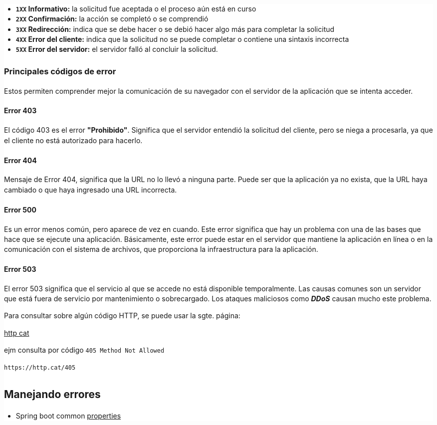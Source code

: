 - **`1XX` Informativo:** la solicitud fue aceptada o el proceso aún está en curso
- **`2XX` Confirmación:** la acción se completó o se comprendió
- **`3XX` Redirección:** indica que se debe hacer o se debió hacer algo más para
completar la solicitud
- **`4XX` Error del cliente:** indica que la solicitud no se puede completar o
contiene una sintaxis incorrecta
- **`5XX` Error del servidor:** el servidor falló al concluir la solicitud.

### Principales códigos de error

Estos permiten comprender mejor la comunicación de su navegador con el servidor
de la aplicación que se intenta acceder.

#### Error 403

El código 403 es el error **"Prohibido"**. Significa que el servidor entendió
la solicitud del cliente, pero se niega a procesarla, ya que el cliente no está
autorizado para hacerlo.

#### Error 404

Mensaje de Error 404, significa que la URL no lo llevó a ninguna parte.
Puede ser que la aplicación ya no exista, que la URL haya cambiado o que haya
ingresado una URL incorrecta.

#### Error 500

Es un error menos común, pero aparece de vez en cuando. Este error significa que
hay un problema con una de las bases que hace que se ejecute una aplicación.
Básicamente, este error puede estar en el servidor que mantiene la aplicación
en línea o en la comunicación con el sistema de archivos, que proporciona la
infraestructura para la aplicación.

#### Error 503

El error 503 significa que el servicio al que se accede no está disponible
temporalmente. Las causas comunes son un servidor que está fuera de servicio
por mantenimiento o sobrecargado. Los ataques maliciosos como ***DDoS***
causan mucho este problema.


Para consultar sobre algún código HTTP, se puede usar la sgte. página:

[http cat](https://http.cat)

ejm consulta por código `405 Method Not Allowed`

```http
https://http.cat/405
```

## Manejando errores

- Spring boot common
[properties](https://docs.spring.io/spring-boot/docs/current/reference/html/application-properties.html)

